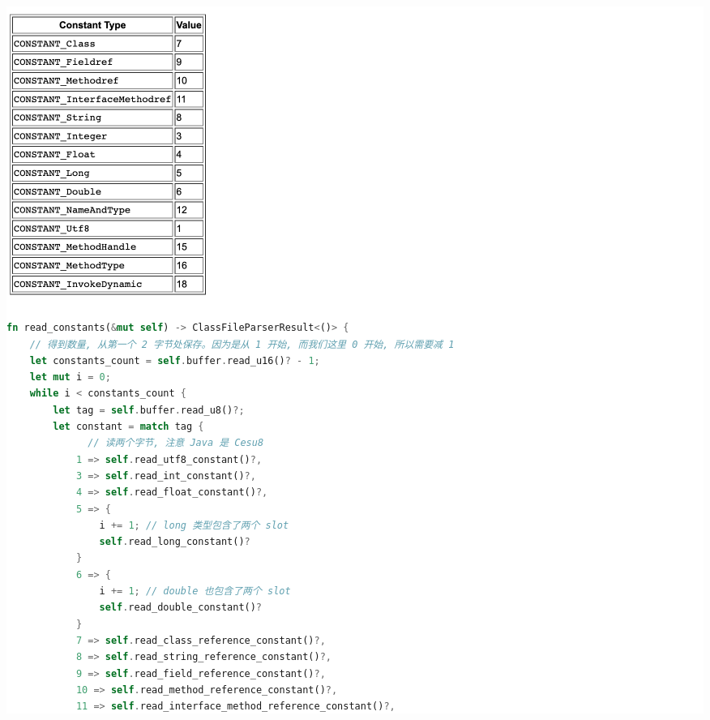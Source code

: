 <img src="./assets/image-20230919142520538.png" alt="image-20230919142520538" style="zoom:50%;" />

```rust
fn read_constants(&mut self) -> ClassFileParserResult<()> {
  	// 得到数量, 从第一个 2 字节处保存。因为是从 1 开始, 而我们这里 0 开始, 所以需要减 1
    let constants_count = self.buffer.read_u16()? - 1;
    let mut i = 0;
    while i < constants_count {
        let tag = self.buffer.read_u8()?;
        let constant = match tag {
	          // 读两个字节, 注意 Java 是 Cesu8
            1 => self.read_utf8_constant()?,
            3 => self.read_int_constant()?,
            4 => self.read_float_constant()?,
            5 => {
                i += 1; // long 类型包含了两个 slot
                self.read_long_constant()?
            }
            6 => {
                i += 1; // double 也包含了两个 slot
                self.read_double_constant()?
            }
            7 => self.read_class_reference_constant()?,
            8 => self.read_string_reference_constant()?,
            9 => self.read_field_reference_constant()?,
            10 => self.read_method_reference_constant()?,
            11 => self.read_interface_method_reference_constant()?,
```